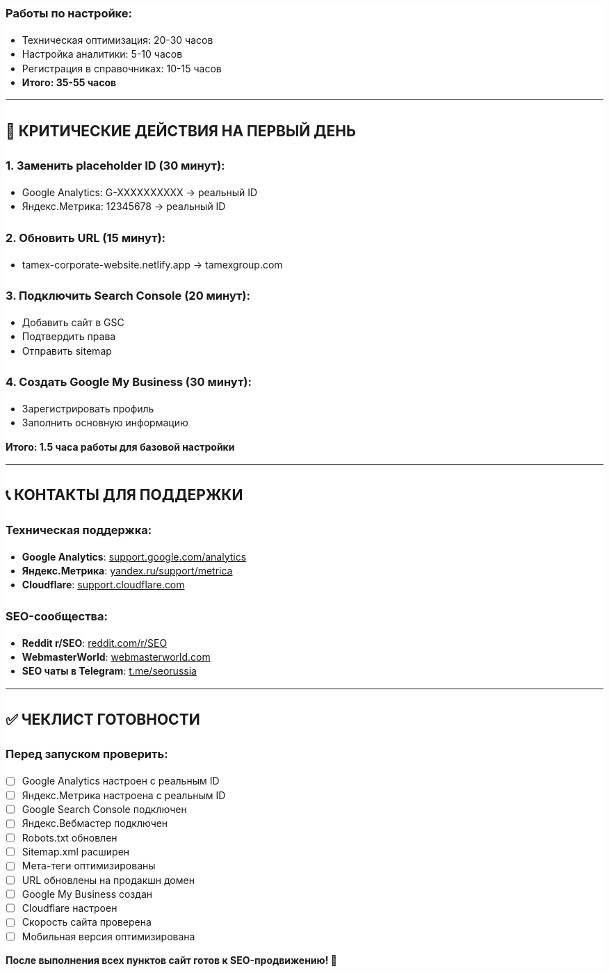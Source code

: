 ### Работы по настройке:
- Техническая оптимизация: 20-30 часов
- Настройка аналитики: 5-10 часов
- Регистрация в справочниках: 10-15 часов
- **Итого: 35-55 часов**

---

## 🚨 КРИТИЧЕСКИЕ ДЕЙСТВИЯ НА ПЕРВЫЙ ДЕНЬ

### 1. Заменить placeholder ID (30 минут):
- Google Analytics: G-XXXXXXXXXX → реальный ID
- Яндекс.Метрика: 12345678 → реальный ID

### 2. Обновить URL (15 минут):
- tamex-corporate-website.netlify.app → tamexgroup.com

### 3. Подключить Search Console (20 минут):
- Добавить сайт в GSC
- Подтвердить права
- Отправить sitemap

### 4. Создать Google My Business (30 минут):
- Зарегистрировать профиль
- Заполнить основную информацию

**Итого: 1.5 часа работы для базовой настройки**

---

## 📞 КОНТАКТЫ ДЛЯ ПОДДЕРЖКИ

### Техническая поддержка:
- **Google Analytics**: [support.google.com/analytics](https://support.google.com/analytics)
- **Яндекс.Метрика**: [yandex.ru/support/metrica](https://yandex.ru/support/metrica)
- **Cloudflare**: [support.cloudflare.com](https://support.cloudflare.com)

### SEO-сообщества:
- **Reddit r/SEO**: [reddit.com/r/SEO](https://reddit.com/r/SEO)
- **WebmasterWorld**: [webmasterworld.com](https://webmasterworld.com)
- **SEO чаты в Telegram**: [t.me/seorussia](https://t.me/seorussia)

---

## ✅ ЧЕКЛИСТ ГОТОВНОСТИ

### Перед запуском проверить:
- [ ] Google Analytics настроен с реальным ID
- [ ] Яндекс.Метрика настроена с реальным ID
- [ ] Google Search Console подключен
- [ ] Яндекс.Вебмастер подключен
- [ ] Robots.txt обновлен
- [ ] Sitemap.xml расширен
- [ ] Мета-теги оптимизированы
- [ ] URL обновлены на продакшн домен
- [ ] Google My Business создан
- [ ] Cloudflare настроен
- [ ] Скорость сайта проверена
- [ ] Мобильная версия оптимизирована

**После выполнения всех пунктов сайт готов к SEO-продвижению! 🚀**
